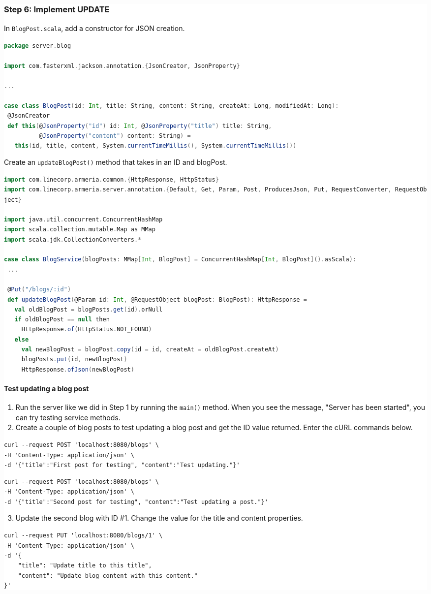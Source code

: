 ### Step 6: Implement UPDATE
In `BlogPost.scala`, add a constructor for JSON creation.
```scala
package server.blog

import com.fasterxml.jackson.annotation.{JsonCreator, JsonProperty}

...

case class BlogPost(id: Int, title: String, content: String, createAt: Long, modifiedAt: Long):
 @JsonCreator
 def this(@JsonProperty("id") id: Int, @JsonProperty("title") title: String,
          @JsonProperty("content") content: String) =
   this(id, title, content, System.currentTimeMillis(), System.currentTimeMillis())
```

Create an `updateBlogPost()` method that takes in an ID and blogPost. 
```scala
import com.linecorp.armeria.common.{HttpResponse, HttpStatus}
import com.linecorp.armeria.server.annotation.{Default, Get, Param, Post, ProducesJson, Put, RequestConverter, RequestObject}

import java.util.concurrent.ConcurrentHashMap
import scala.collection.mutable.Map as MMap
import scala.jdk.CollectionConverters.*

case class BlogService(blogPosts: MMap[Int, BlogPost] = ConcurrentHashMap[Int, BlogPost]().asScala):
 ...

 @Put("/blogs/:id")
 def updateBlogPost(@Param id: Int, @RequestObject blogPost: BlogPost): HttpResponse =
   val oldBlogPost = blogPosts.get(id).orNull
   if oldBlogPost == null then
     HttpResponse.of(HttpStatus.NOT_FOUND)
   else
     val newBlogPost = blogPost.copy(id = id, createAt = oldBlogPost.createAt)
     blogPosts.put(id, newBlogPost)
     HttpResponse.ofJson(newBlogPost)
```

#### Test updating a blog post
1. Run the server like we did in Step 1 by running the `main()` method. When you see the message, "Server has been started", you can try testing service methods.
2. Create a couple of blog posts to test updating a blog post and get the ID value returned. Enter the cURL commands below.
```shell
curl --request POST 'localhost:8080/blogs' \
-H 'Content-Type: application/json' \
-d '{"title":"First post for testing", "content":"Test updating."}'
```
```shell
curl --request POST 'localhost:8080/blogs' \
-H 'Content-Type: application/json' \
-d '{"title":"Second post for testing", "content":"Test updating a post."}'
```
3. Update the second blog with ID #1. Change the value for the title and content properties.
```shell
curl --request PUT 'localhost:8080/blogs/1' \
-H 'Content-Type: application/json' \
-d '{
    "title": "Update title to this title",
    "content": "Update blog content with this content."
}'
```
